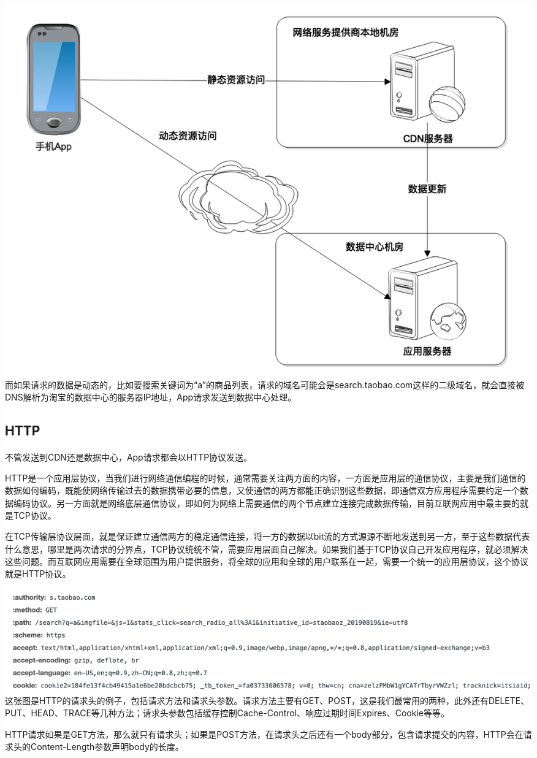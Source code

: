 <p><img alt="img" src="assets/2da7c834bfadb8aee3325cea78fbd7a4.png"/>
而如果请求的数据是动态的，比如要搜索关键词为“a”的商品列表，请求的域名可能会是search.taobao.com这样的二级域名，就会直接被DNS解析为淘宝的数据中心的服务器IP地址，App请求发送到数据中心处理。</p>
<h2 id="http">HTTP</h2>
<p>不管发送到CDN还是数据中心，App请求都会以HTTP协议发送。</p>
<p>HTTP是一个应用层协议，当我们进行网络通信编程的时候，通常需要关注两方面的内容，一方面是应用层的通信协议，主要是我们通信的数据如何编码，既能使网络传输过去的数据携带必要的信息，又使通信的两方都能正确识别这些数据，即通信双方应用程序需要约定一个数据编码协议。另一方面就是网络底层通信协议，即如何为网络上需要通信的两个节点建立连接完成数据传输，目前互联网应用中最主要的就是TCP协议。</p>
<p>在TCP传输层协议层面，就是保证建立通信两方的稳定通信连接，将一方的数据以bit流的方式源源不断地发送到另一方，至于这些数据代表什么意思，哪里是两次请求的分界点，TCP协议统统不管，需要应用层面自己解决。如果我们基于TCP协议自己开发应用程序，就必须解决这些问题。而互联网应用需要在全球范围为用户提供服务，将全球的应用和全球的用户联系在一起，需要一个统一的应用层协议，这个协议就是HTTP协议。</p>
<p><img alt="img" src="assets/79d09c6e3cd898f29b7432af5de81a50.png"/>
这张图是HTTP的请求头的例子，包括请求方法和请求头参数。请求方法主要有GET、POST，这是我们最常用的两种，此外还有DELETE、PUT、HEAD、TRACE等几种方法；请求头参数包括缓存控制Cache-Control、响应过期时间Expires、Cookie等等。</p>
<p>HTTP请求如果是GET方法，那么就只有请求头；如果是POST方法，在请求头之后还有一个body部分，包含请求提交的内容，HTTP会在请求头的Content-Length参数声明body的长度。</p>